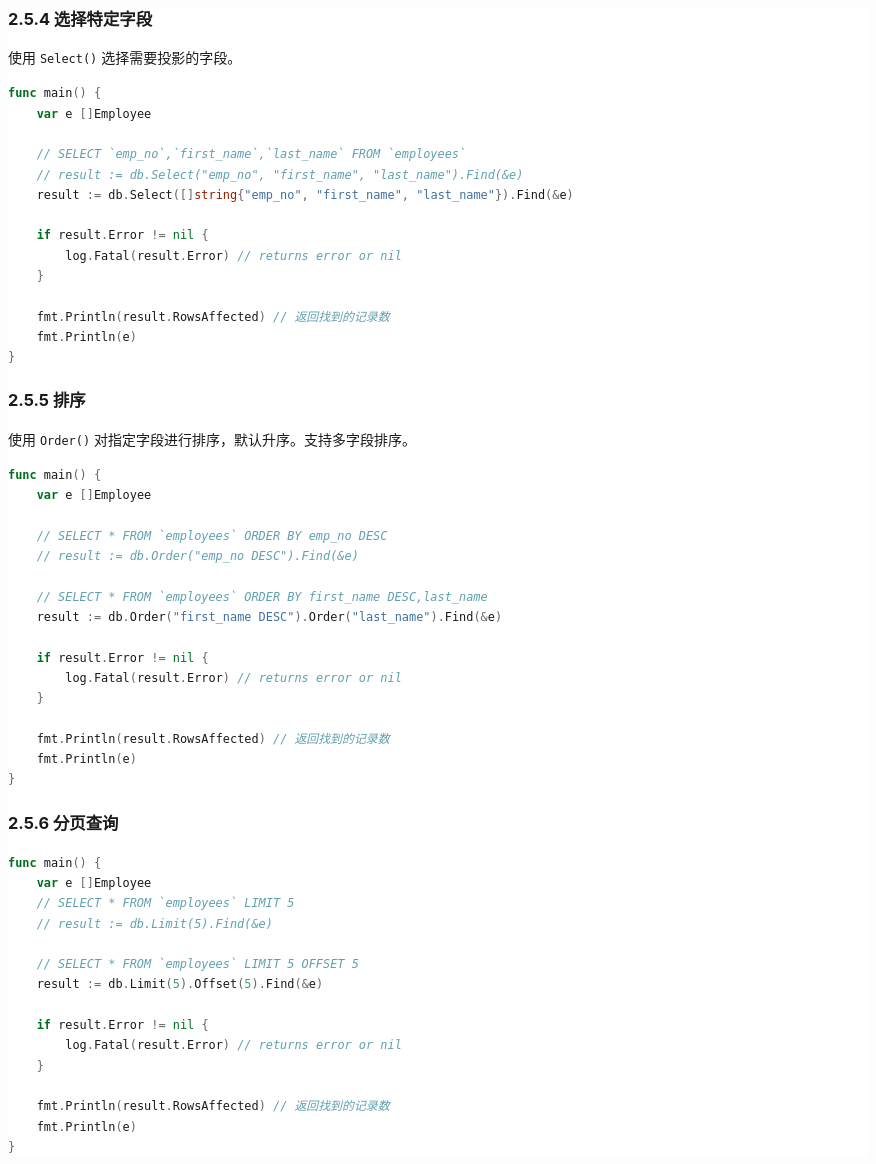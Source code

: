 ### 2.5.4 选择特定字段

使用 `Select()` 选择需要投影的字段。

```go
func main() {
	var e []Employee

	// SELECT `emp_no`,`first_name`,`last_name` FROM `employees`
	// result := db.Select("emp_no", "first_name", "last_name").Find(&e)
	result := db.Select([]string{"emp_no", "first_name", "last_name"}).Find(&e)

	if result.Error != nil {
		log.Fatal(result.Error) // returns error or nil
	}

	fmt.Println(result.RowsAffected) // 返回找到的记录数
	fmt.Println(e)
}
```

### 2.5.5 排序

使用 `Order()` 对指定字段进行排序，默认升序。支持多字段排序。

```go
func main() {
	var e []Employee

	// SELECT * FROM `employees` ORDER BY emp_no DESC
	// result := db.Order("emp_no DESC").Find(&e)
    
	// SELECT * FROM `employees` ORDER BY first_name DESC,last_name
	result := db.Order("first_name DESC").Order("last_name").Find(&e)

	if result.Error != nil {
		log.Fatal(result.Error) // returns error or nil
	}

	fmt.Println(result.RowsAffected) // 返回找到的记录数
	fmt.Println(e)
}
```

### 2.5.6 分页查询

```go
func main() {
	var e []Employee
	// SELECT * FROM `employees` LIMIT 5
	// result := db.Limit(5).Find(&e)

	// SELECT * FROM `employees` LIMIT 5 OFFSET 5
	result := db.Limit(5).Offset(5).Find(&e)

	if result.Error != nil {
		log.Fatal(result.Error) // returns error or nil
	}

	fmt.Println(result.RowsAffected) // 返回找到的记录数
	fmt.Println(e)
}
```
